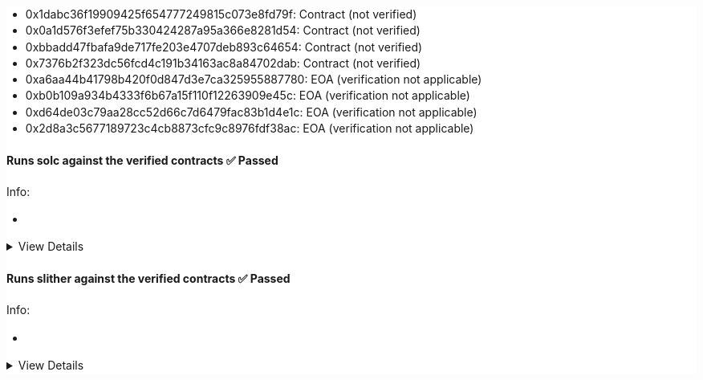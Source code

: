   - 0x1dabc36f19909425f654777249815c073e8fd79f: Contract (not verified)
  - 0x0a1d576f3efef75b330424287a95a366e8281d54: Contract (not verified)
  - 0xbbadd47fbafa9de717fe203e4707deb893c64654: Contract (not verified)
  - 0x7376b2f323dc56fcd4c191b34163ac8a84702dab: Contract (not verified)
  - 0xa6aa44b41798b420f0d847d3e7ca325955887780: EOA (verification not applicable)
  - 0xb0b109a934b4333f6b67a15f110f12263909e45c: EOA (verification not applicable)
  - 0xd64de03c79aa28cc52d66c7d6479fac83b1d4e1c: EOA (verification not applicable)
  - 0x2d8a3c5677189723c4cb8873cfc9c8976fdf38ac: EOA (verification not applicable)

#### Runs solc against the verified contracts ✅ Passed

Info:

-

<details><summary>View Details</summary></details>

#### Runs slither against the verified contracts ✅ Passed

Info:

-

<details>
<summary>View Details</summary>

<details>
<summary>Slither report for TransparentUpgradeableProxy at `0x0D1Fe8eAdb0a3e44C4Cc9D73De8dA50C1E475832` with implementation V3RateStrategyFactory at `0x274a46Efd4364CcBA654Dc74Ddb793F9010B179c`</summary>

```
Source code not available, try to fetch the bytecode only
ERROR:SlitherSolcParsing:crytic-compile returned an empty AST. If you are trying to analyze a contract from etherscan or similar make sure it has source code available.
Traceback (most recent call last):
  File "/home/runner/.local/lib/python3.10/site-packages/slither/__main__.py", line 814, in main_impl
    ) = process_all(filename, args, detector_classes, printer_classes)
  File "/home/runner/.local/lib/python3.10/site-packages/slither/__main__.py", line 102, in process_all
    ) = process_single(compilation, args, detector_classes, printer_classes)
  File "/home/runner/.local/lib/python3.10/site-packages/slither/__main__.py", line 80, in process_single
    slither = Slither(target, ast_format=ast, **vars(args))
  File "/home/runner/.local/lib/python3.10/site-packages/slither/slither.py", line 115, in __init__
    self.add_source_code(path)
  File "/home/runner/.local/lib/python3.10/site-packages/slither/core/slither_core.py", line 172, in add_source_code
    with open(path, encoding="utf8", newline="") as f:
FileNotFoundError: [Errno 2] No such file or directory: ''
ERROR:root:Error in 0x0d1fe8eadb0a3e44c4cc9d73de8da50c1e475832
ERROR:root:Traceback (most recent call last):
  File "/home/runner/.local/lib/python3.10/site-packages/slither/__main__.py", line 814, in main_impl
    ) = process_all(filename, args, detector_classes, printer_classes)
  File "/home/runner/.local/lib/python3.10/site-packages/slither/__main__.py", line 102, in process_all
    ) = process_single(compilation, args, detector_classes, printer_classes)
  File "/home/runner/.local/lib/python3.10/site-packages/slither/__main__.py", line 80, in process_single
    slither = Slither(target, ast_format=ast, **vars(args))
  File "/home/runner/.local/lib/python3.10/site-packages/slither/slither.py", line 115, in __init__
    self.add_source_code(path)
  File "/home/runner/.local/lib/python3.10/site-packages/slither/core/slither_core.py", line 172, in add_source_code
    with open(path, encoding="utf8", newline="") as f:
```